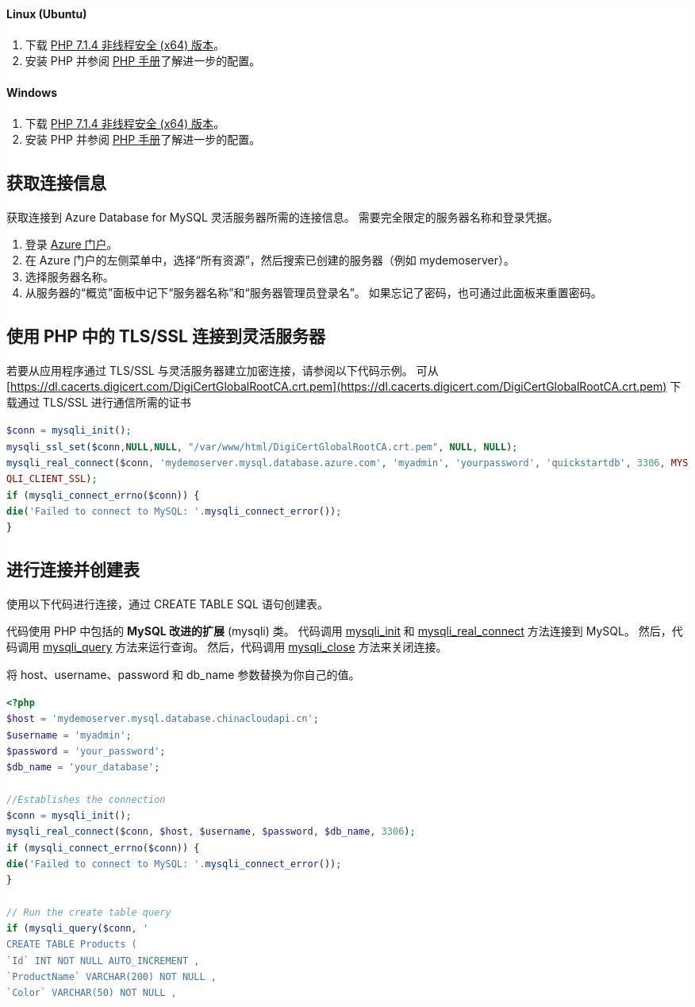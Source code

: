 #### <a name="linux-ubuntu"></a>Linux (Ubuntu)

1. 下载 [PHP 7.1.4 非线程安全 (x64) 版本](https://secure.php.net/downloads.php)。
2. 安装 PHP 并参阅 [PHP 手册](https://secure.php.net/manual/install.unix.php)了解进一步的配置。

#### <a name="windows"></a>Windows

1. 下载 [PHP 7.1.4 非线程安全 (x64) 版本](https://windows.php.net/download#php-7.1)。
2. 安装 PHP 并参阅 [PHP 手册](https://secure.php.net/manual/install.windows.php)了解进一步的配置。

## <a name="get-connection-information"></a>获取连接信息

获取连接到 Azure Database for MySQL 灵活服务器所需的连接信息。 需要完全限定的服务器名称和登录凭据。

1. 登录 [Azure 门户](https://portal.azure.cn/)。
2. 在 Azure 门户的左侧菜单中，选择“所有资源”，然后搜索已创建的服务器（例如 mydemoserver）。
3. 选择服务器名称。
4. 从服务器的“概览”面板中记下“服务器名称”和“服务器管理员登录名”。   如果忘记了密码，也可通过此面板来重置密码。
 

## <a name="connecting-to-flexible-server-using-tlsssl-in-php"></a>使用 PHP 中的 TLS/SSL 连接到灵活服务器

若要从应用程序通过 TLS/SSL 与灵活服务器建立加密连接，请参阅以下代码示例。 可从 [https://dl.cacerts.digicert.com/DigiCertGlobalRootCA.crt.pem](https://dl.cacerts.digicert.com/DigiCertGlobalRootCA.crt.pem) 下载通过 TLS/SSL 进行通信所需的证书

```php using SSL
$conn = mysqli_init();
mysqli_ssl_set($conn,NULL,NULL, "/var/www/html/DigiCertGlobalRootCA.crt.pem", NULL, NULL);
mysqli_real_connect($conn, 'mydemoserver.mysql.database.azure.com', 'myadmin', 'yourpassword', 'quickstartdb', 3306, MYSQLI_CLIENT_SSL);
if (mysqli_connect_errno($conn)) {
die('Failed to connect to MySQL: '.mysqli_connect_error());
}
```

## <a name="connect-and-create-a-table"></a>进行连接并创建表

使用以下代码进行连接，通过 CREATE TABLE SQL 语句创建表。

代码使用 PHP 中包括的 **MySQL 改进的扩展** (mysqli) 类。 代码调用 [mysqli_init](https://secure.php.net/manual/mysqli.init.php) 和 [mysqli_real_connect](https://secure.php.net/manual/mysqli.real-connect.php) 方法连接到 MySQL。 然后，代码调用 [mysqli_query](https://secure.php.net/manual/mysqli.query.php) 方法来运行查询。 然后，代码调用 [mysqli_close](https://secure.php.net/manual/mysqli.close.php) 方法来关闭连接。

将 host、username、password 和 db_name 参数替换为你自己的值。

```php
<?php
$host = 'mydemoserver.mysql.database.chinacloudapi.cn';
$username = 'myadmin';
$password = 'your_password';
$db_name = 'your_database';

//Establishes the connection
$conn = mysqli_init();
mysqli_real_connect($conn, $host, $username, $password, $db_name, 3306);
if (mysqli_connect_errno($conn)) {
die('Failed to connect to MySQL: '.mysqli_connect_error());
}

// Run the create table query
if (mysqli_query($conn, '
CREATE TABLE Products (
`Id` INT NOT NULL AUTO_INCREMENT ,
`ProductName` VARCHAR(200) NOT NULL ,
`Color` VARCHAR(50) NOT NULL ,
```